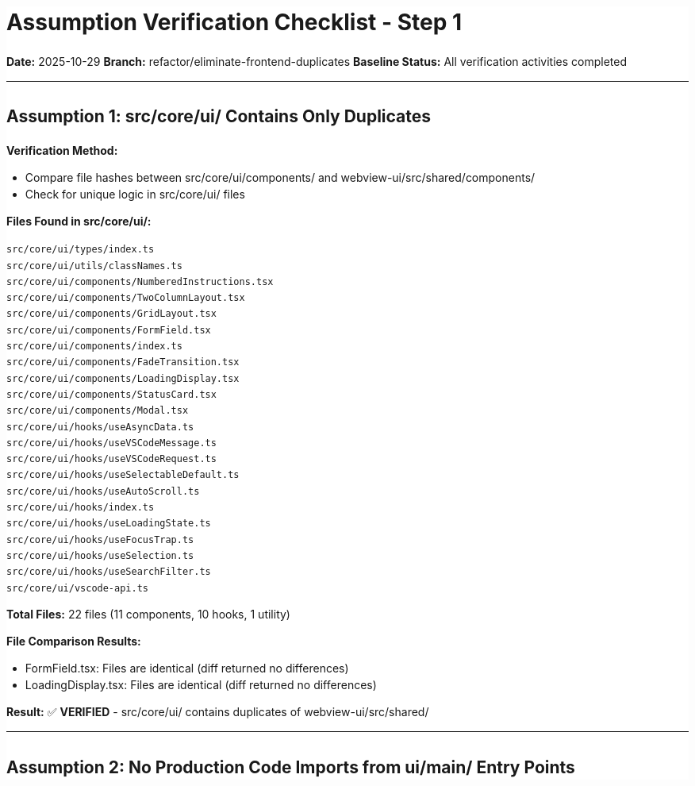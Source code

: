 # Assumption Verification Checklist - Step 1

**Date:** 2025-10-29
**Branch:** refactor/eliminate-frontend-duplicates
**Baseline Status:** All verification activities completed

---

## Assumption 1: src/core/ui/ Contains Only Duplicates

**Verification Method:**
- Compare file hashes between src/core/ui/components/ and webview-ui/src/shared/components/
- Check for unique logic in src/core/ui/ files

**Files Found in src/core/ui/:**
```
src/core/ui/types/index.ts
src/core/ui/utils/classNames.ts
src/core/ui/components/NumberedInstructions.tsx
src/core/ui/components/TwoColumnLayout.tsx
src/core/ui/components/GridLayout.tsx
src/core/ui/components/FormField.tsx
src/core/ui/components/index.ts
src/core/ui/components/FadeTransition.tsx
src/core/ui/components/LoadingDisplay.tsx
src/core/ui/components/StatusCard.tsx
src/core/ui/components/Modal.tsx
src/core/ui/hooks/useAsyncData.ts
src/core/ui/hooks/useVSCodeMessage.ts
src/core/ui/hooks/useVSCodeRequest.ts
src/core/ui/hooks/useSelectableDefault.ts
src/core/ui/hooks/useAutoScroll.ts
src/core/ui/hooks/index.ts
src/core/ui/hooks/useLoadingState.ts
src/core/ui/hooks/useFocusTrap.ts
src/core/ui/hooks/useSelection.ts
src/core/ui/hooks/useSearchFilter.ts
src/core/ui/vscode-api.ts
```

**Total Files:** 22 files (11 components, 10 hooks, 1 utility)

**File Comparison Results:**
- FormField.tsx: Files are identical (diff returned no differences)
- LoadingDisplay.tsx: Files are identical (diff returned no differences)

**Result:** ✅ **VERIFIED** - src/core/ui/ contains duplicates of webview-ui/src/shared/

---

## Assumption 2: No Production Code Imports from ui/main/ Entry Points
